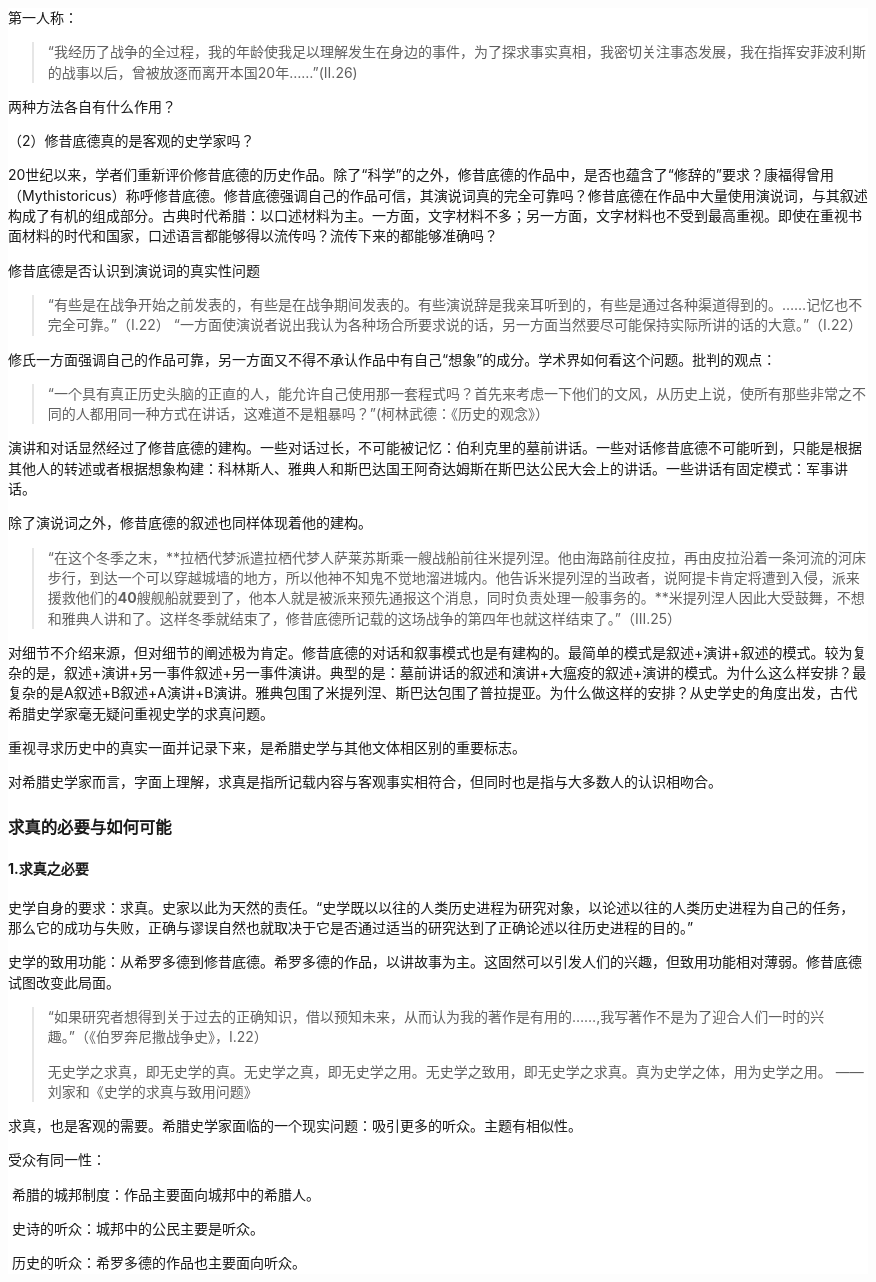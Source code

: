 第一人称：

>  “我经历了战争的全过程，我的年龄使我足以理解发生在身边的事件，为了探求事实真相，我密切关注事态发展，我在指挥安菲波利斯的战事以后，曾被放逐而离开本国20年……”(II.26)

两种方法各自有什么作用？

（2）修昔底德真的是客观的史学家吗？

20世纪以来，学者们重新评价修昔底德的历史作品。除了“科学”的之外，修昔底德的作品中，是否也蕴含了“修辞的”要求？康福得曾用（Mythistoricus）称呼修昔底德。修昔底德强调自己的作品可信，其演说词真的完全可靠吗？修昔底德在作品中大量使用演说词，与其叙述构成了有机的组成部分。古典时代希腊：以口述材料为主。一方面，文字材料不多；另一方面，文字材料也不受到最高重视。即使在重视书面材料的时代和国家，口述语言都能够得以流传吗？流传下来的都能够准确吗？

修昔底德是否认识到演说词的真实性问题

>   “有些是在战争开始之前发表的，有些是在战争期间发表的。有些演说辞是我亲耳听到的，有些是通过各种渠道得到的。……记忆也不完全可靠。”（I.22）   “一方面使演说者说出我认为各种场合所要求说的话，另一方面当然要尽可能保持实际所讲的话的大意。”（I.22）

修氏一方面强调自己的作品可靠，另一方面又不得不承认作品中有自己“想象”的成分。学术界如何看这个问题。批判的观点：

>  “一个具有真正历史头脑的正直的人，能允许自己使用那一套程式吗？首先来考虑一下他们的文风，从历史上说，使所有那些非常之不同的人都用同一种方式在讲话，这难道不是粗暴吗？”(柯林武德：《历史的观念》）

演讲和对话显然经过了修昔底德的建构。一些对话过长，不可能被记忆：伯利克里的墓前讲话。一些对话修昔底德不可能听到，只能是根据其他人的转述或者根据想象构建：科林斯人、雅典人和斯巴达国王阿奇达姆斯在斯巴达公民大会上的讲话。一些讲话有固定模式：军事讲话。

除了演说词之外，修昔底德的叙述也同样体现着他的建构。

> “在这个冬季之末，**拉栖代梦派遣拉栖代梦人萨莱苏斯乘一艘战船前往米提列涅。他由海路前往皮拉，再由皮拉沿着一条河流的河床步行，到达一个可以穿越城墙的地方，所以他神不知鬼不觉地溜进城内。他告诉米提列涅的当政者，说阿提卡肯定将遭到入侵，派来援救他们的****40****艘舰船就要到了，他本人就是被派来预先通报这个消息，同时负责处理一般事务的。**米提列涅人因此大受鼓舞，不想和雅典人讲和了。这样冬季就结束了，修昔底德所记载的这场战争的第四年也就这样结束了。”（III.25）

对细节不介绍来源，但对细节的阐述极为肯定。修昔底德的对话和叙事模式也是有建构的。最简单的模式是叙述+演讲+叙述的模式。较为复杂的是，叙述+演讲+另一事件叙述+另一事件演讲。典型的是：墓前讲话的叙述和演讲+大瘟疫的叙述+演讲的模式。为什么这么样安排？最复杂的是A叙述+B叙述+A演讲+B演讲。雅典包围了米提列涅、斯巴达包围了普拉提亚。为什么做这样的安排？从史学史的角度出发，古代希腊史学家毫无疑问重视史学的求真问题。

重视寻求历史中的真实一面并记录下来，是希腊史学与其他文体相区别的重要标志。

对希腊史学家而言，字面上理解，求真是指所记载内容与客观事实相符合，但同时也是指与大多数人的认识相吻合。

### 求真的必要与如何可能

#### 1.求真之必要

史学自身的要求：求真。史家以此为天然的责任。“史学既以以往的人类历史进程为研究对象，以论述以往的人类历史进程为自己的任务，那么它的成功与失败，正确与谬误自然也就取决于它是否通过适当的研究达到了正确论述以往历史进程的目的。”

史学的致用功能：从希罗多德到修昔底德。希罗多德的作品，以讲故事为主。这固然可以引发人们的兴趣，但致用功能相对薄弱。修昔底德试图改变此局面。

> “如果研究者想得到关于过去的正确知识，借以预知未来，从而认为我的著作是有用的……,我写著作不是为了迎合人们一时的兴趣。”（《伯罗奔尼撒战争史》，I.22）
>
> 无史学之求真，即无史学的真。无史学之真，即无史学之用。无史学之致用，即无史学之求真。真为史学之体，用为史学之用。               ——刘家和《史学的求真与致用问题》

求真，也是客观的需要。希腊史学家面临的一个现实问题：吸引更多的听众。主题有相似性。

 受众有同一性：

​      希腊的城邦制度：作品主要面向城邦中的希腊人。

​      史诗的听众：城邦中的公民主要是听众。

​      历史的听众：希罗多德的作品也主要面向听众。
